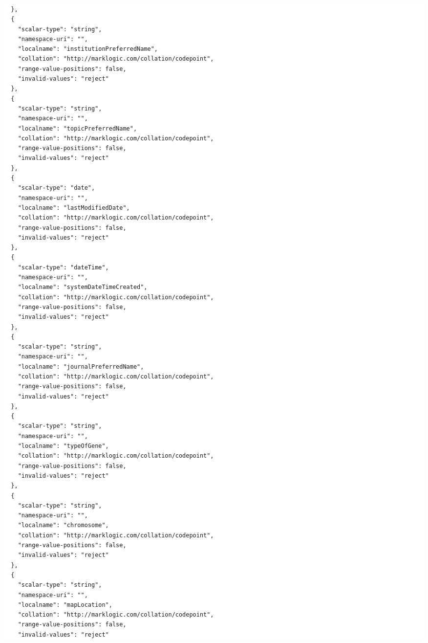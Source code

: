       },
      {
        "scalar-type": "string",
        "namespace-uri": "",
        "localname": "institutionPreferredName",
        "collation": "http://marklogic.com/collation/codepoint",
        "range-value-positions": false,
        "invalid-values": "reject"
      },
      {
        "scalar-type": "string",
        "namespace-uri": "",
        "localname": "topicPreferredName",
        "collation": "http://marklogic.com/collation/codepoint",
        "range-value-positions": false,
        "invalid-values": "reject"
      },
      {
        "scalar-type": "date",
        "namespace-uri": "",
        "localname": "lastModifiedDate",
        "collation": "http://marklogic.com/collation/codepoint",
        "range-value-positions": false,
        "invalid-values": "reject"
      },
      {
        "scalar-type": "dateTime",
        "namespace-uri": "",
        "localname": "systemDateTimeCreated",
        "collation": "http://marklogic.com/collation/codepoint",
        "range-value-positions": false,
        "invalid-values": "reject"
      },
      {
        "scalar-type": "string",
        "namespace-uri": "",
        "localname": "journalPreferredName",
        "collation": "http://marklogic.com/collation/codepoint",
        "range-value-positions": false,
        "invalid-values": "reject"
      },
      {
        "scalar-type": "string",
        "namespace-uri": "",
        "localname": "typeOfGene",
        "collation": "http://marklogic.com/collation/codepoint",
        "range-value-positions": false,
        "invalid-values": "reject"
      },
      {
        "scalar-type": "string",
        "namespace-uri": "",
        "localname": "chromosome",
        "collation": "http://marklogic.com/collation/codepoint",
        "range-value-positions": false,
        "invalid-values": "reject"
      },
      {
        "scalar-type": "string",
        "namespace-uri": "",
        "localname": "mapLocation",
        "collation": "http://marklogic.com/collation/codepoint",
        "range-value-positions": false,
        "invalid-values": "reject"